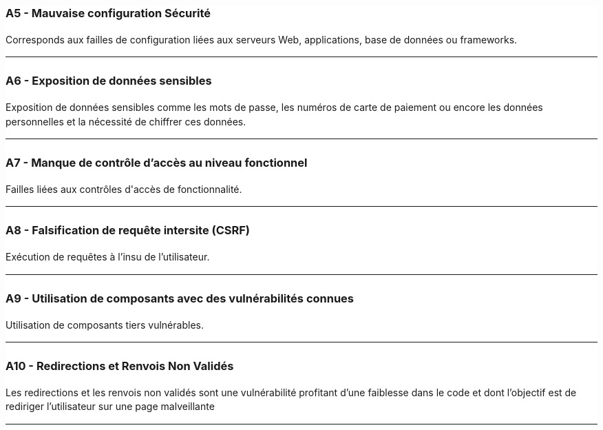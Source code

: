 ### A5 - Mauvaise configuration Sécurité

Corresponds aux failles de configuration liées aux serveurs Web, applications, base de données ou frameworks.

---

### A6 - Exposition de données sensibles

Exposition de données sensibles comme les mots de passe, les numéros de carte de paiement ou encore les données personnelles et la nécessité de chiffrer ces données.

---

### A7 - Manque de contrôle d’accès au niveau fonctionnel

Failles liées aux contrôles d'accès de fonctionnalité.

---

### A8 - Falsification de requête intersite (CSRF)

Exécution de requêtes à l’insu de l’utilisateur.

---

### A9 - Utilisation de composants avec des vulnérabilités connues

Utilisation de composants tiers vulnérables.

---

### A10 - Redirections et Renvois Non Validés

Les redirections et les renvois non validés sont une vulnérabilité profitant d’une faiblesse dans le code et dont l’objectif est de rediriger l’utilisateur sur une page malveillante

---
